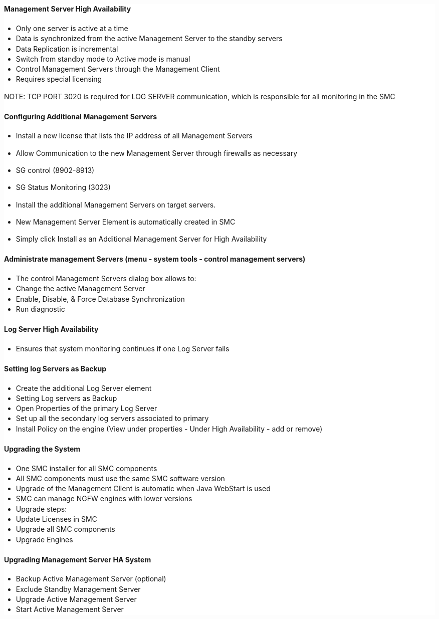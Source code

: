 #### Management Server High Availability
-  Only one server is active at a time
-  Data is synchronized from the active Management Server to the standby servers
-  Data Replication is incremental
-  Switch from standby mode to Active mode is manual
-  Control Management Servers through the Management Client
-  Requires special licensing

NOTE: TCP PORT 3020 is required for LOG SERVER communication, which is responsible for all monitoring in the SMC

#### Configuring Additional Management Servers
-  Install a new license that lists the IP address of all Management Servers
-  Allow Communication to the new Management Server through firewalls as necessary
  -  SG control (8902-8913)
  -  SG Status Monitoring (3023)
-  Install the additional Management Servers on target servers.
  -  New Management Server Element is automatically created in SMC

-  Simply click Install as an Additional Management Server for High Availability

#### Administrate management Servers (menu - system tools - control management servers)
-  The control Management Servers dialog box allows to:
  -  Change the active Management Server
  -  Enable, Disable, & Force Database Synchronization
  -  Run diagnostic

#### Log Server High Availability
-  Ensures that system monitoring continues if one Log Server fails


#### Setting log Servers as Backup
-  Create the additional Log Server element
-  Setting Log servers as Backup
  -  Open Properties of the primary Log Server
  -  Set up all the secondary log servers associated to primary
  -  Install Policy on the engine
    (View under properties - Under High Availability - add or remove)

#### Upgrading the System
-  One SMC installer for all SMC components
-  All SMC components must use the same SMC software version
-  Upgrade of the Management Client is automatic when Java WebStart is used
-  SMC can manage NGFW engines with lower versions
-  Upgrade steps:
  -  Update Licenses in SMC
  -  Upgrade all SMC components
  -  Upgrade Engines

#### Upgrading Management Server HA System
-  Backup Active Management Server (optional)
-  Exclude Standby Management Server
-  Upgrade Active Management Server
-  Start Active Management Server
